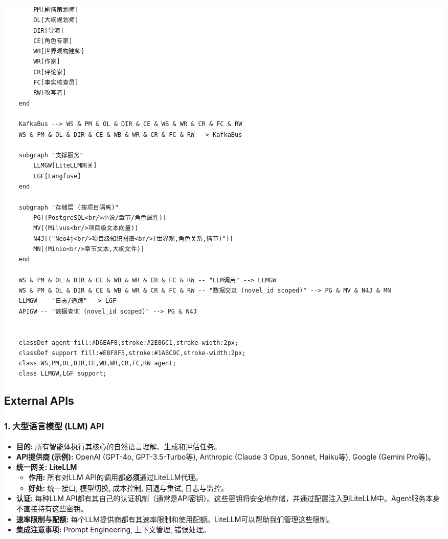 ```mermaid
        PM[剧情策划师]
        OL[大纲规划师]
        DIR[导演]
        CE[角色专家]
        WB[世界观构建师]
        WR[作家]
        CR[评论家]
        FC[事实核查员]
        RW[改写者]
    end

    KafkaBus --> WS & PM & OL & DIR & CE & WB & WR & CR & FC & RW
    WS & PM & OL & DIR & CE & WB & WR & CR & FC & RW --> KafkaBus

    subgraph "支撑服务"
        LLMGW[LiteLLM网关]
        LGF[Langfuse]
    end
    
    subgraph "存储层 (按项目隔离)"
        PG[(PostgreSQL<br/>小说/章节/角色属性)]
        MV[(Milvus<br/>项目级文本向量)]
        N4J[("Neo4j<br/>项目级知识图谱<br/>(世界观,角色关系,情节)")]
        MN[(Minio<br/>章节文本,大纲文件)]
    end

    WS & PM & OL & DIR & CE & WB & WR & CR & FC & RW -- "LLM调用" --> LLMGW
    WS & PM & OL & DIR & CE & WB & WR & CR & FC & RW -- "数据交互 (novel_id scoped)" --> PG & MV & N4J & MN
    LLMGW -- "日志/追踪" --> LGF
    APIGW -- "数据查询 (novel_id scoped)" --> PG & N4J


    classDef agent fill:#D6EAF8,stroke:#2E86C1,stroke-width:2px;
    classDef support fill:#E8F8F5,stroke:#1ABC9C,stroke-width:2px;
    class WS,PM,OL,DIR,CE,WB,WR,CR,FC,RW agent;
    class LLMGW,LGF support;
```

## External APIs

### 1. 大型语言模型 (LLM) API
*   **目的:** 所有智能体执行其核心的自然语言理解、生成和评估任务。
*   **API提供商 (示例):** OpenAI (GPT-4o, GPT-3.5-Turbo等), Anthropic (Claude 3 Opus, Sonnet, Haiku等), Google (Gemini Pro等)。
*   **统一网关:** **LiteLLM**
    *   **作用:** 所有对LLM API的调用都**必须**通过LiteLLM代理。
    *   **好处:** 统一接口, 模型切换, 成本控制, 回退与重试, 日志与监控。
*   **认证:** 每种LLM API都有其自己的认证机制（通常是API密钥）。这些密钥将安全地存储，并通过配置注入到LiteLLM中。Agent服务本身不直接持有这些密钥。
*   **速率限制与配额:** 每个LLM提供商都有其速率限制和使用配额。LiteLLM可以帮助我们管理这些限制。
*   **集成注意事项:** Prompt Engineering, 上下文管理, 错误处理。
